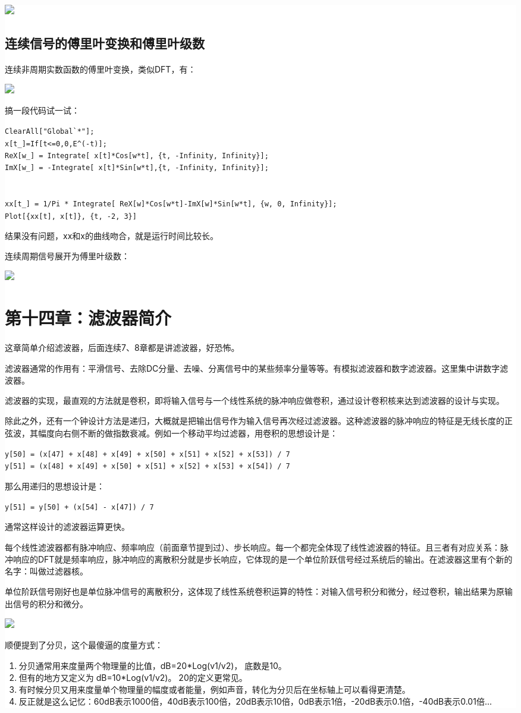 ![](img/dsp/continuous_convolution_example1.jpg)

## 连续信号的傅里叶变换和傅里叶级数 ##

连续非周期实数函数的傅里叶变换，类似DFT，有：

![](img/dsp/continuous_ft.jpg)

搞一段代码试一试：

	ClearAll["Global`*"];
	x[t_]=If[t<=0,0,E^(-t)];
	ReX[w_] = Integrate[ x[t]*Cos[w*t], {t, -Infinity, Infinity}];
	ImX[w_] = -Integrate[ x[t]*Sin[w*t],{t, -Infinity, Infinity}];
	
	
	xx[t_] = 1/Pi * Integrate[ ReX[w]*Cos[w*t]-ImX[w]*Sin[w*t], {w, 0, Infinity}];
	Plot[{xx[t], x[t]}, {t, -2, 3}]

结果没有问题，xx和x的曲线吻合，就是运行时间比较长。

连续周期信号展开为傅里叶级数：

![](img/dsp/continuous_fs.jpg)

# 第十四章：滤波器简介 #

这章简单介绍滤波器，后面连续7、8章都是讲滤波器，好恐怖。

滤波器通常的作用有：平滑信号、去除DC分量、去噪、分离信号中的某些频率分量等等。有模拟滤波器和数字滤波器。这里集中讲数字滤波器。

滤波器的实现，最直观的方法就是卷积，即将输入信号与一个线性系统的脉冲响应做卷积，通过设计卷积核来达到滤波器的设计与实现。

除此之外，还有一个钟设计方法是递归，大概就是把输出信号作为输入信号再次经过滤波器。这种滤波器的脉冲响应的特征是无线长度的正弦波，其幅度向右侧不断的做指数衰减。例如一个移动平均过滤器，用卷积的思想设计是：

	y[50] = (x[47] + x[48] + x[49] + x[50] + x[51] + x[52] + x[53]) / 7
	y[51] = (x[48] + x[49] + x[50] + x[51] + x[52] + x[53] + x[54]) / 7

那么用递归的思想设计是：

	y[51] = y[50] + (x[54] - x[47]) / 7

通常这样设计的滤波器运算更快。

每个线性滤波器都有脉冲响应、频率响应（前面章节提到过）、步长响应。每一个都完全体现了线性滤波器的特征。且三者有对应关系：脉冲响应的DFT就是频率响应，脉冲响应的离散积分就是步长响应，它体现的是一个单位阶跃信号经过系统后的输出。在滤波器这里有个新的名字：叫做过滤器核。

单位阶跃信号刚好也是单位脉冲信号的离散积分，这体现了线性系统卷积运算的特性：对输入信号积分和微分，经过卷积，输出结果为原输出信号的积分和微分。

![](img/dsp/step_response.jpg)

顺便提到了分贝，这个最傻逼的度量方式：

1. 分贝通常用来度量两个物理量的比值，dB=20\*Log(v1/v2)， 底数是10。 
2. 但有的地方又定义为 dB=10\*Log(v1/v2)。 20的定义更常见。
3. 有时候分贝又用来度量单个物理量的幅度或者能量，例如声音，转化为分贝后在坐标轴上可以看得更清楚。
4. 反正就是这么记忆：60dB表示1000倍，40dB表示100倍，20dB表示10倍，0dB表示1倍，-20dB表示0.1倍，-40dB表示0.01倍...
